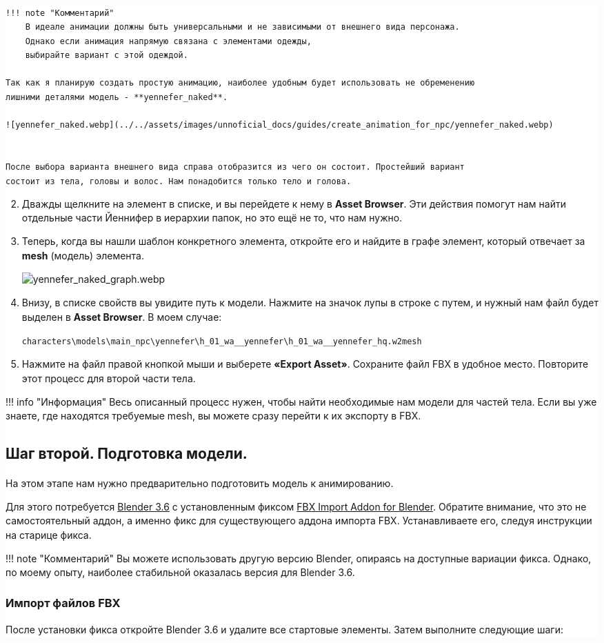     !!! note "Комментарий"
        В идеале анимации должны быть универсальными и не зависимыми от внешнего вида персонажа. 
        Однако если анимация напрямую связана с элементами одежды,
        выбирайте вариант с этой одеждой.

    Так как я планирую создать простую анимацию, наиболее удобным будет использовать не обременению
    лишними деталями модель - **yennefer_naked**.

    ![yennefer_naked.webp](../../assets/images/unnoficial_docs/guides/create_animation_for_npc/yennefer_naked.webp)


    После выбора варианта внешнего вида справа отобразится из чего он состоит. Простейший вариант
    состоит из тела, головы и волос. Нам понадобится только тело и голова.

2. Дважды щелкните на элемент в списке, и вы перейдете к нему в **Asset Browser**. 
Эти действия помогут нам найти отдельные части Йеннифер в иерархии папок, но это ещё не то, что
нам нужно.

3. Теперь, когда вы нашли шаблон конкретного элемента, откройте его и найдите в графе элемент,
который отвечает за **mesh** (модель) элемента.

    ![yennefer_naked_graph.webp](../../assets/images/unnoficial_docs/guides/create_animation_for_npc/yennefer_naked_graph.webp)

4. Внизу, в списке свойств вы увидите путь к модели. 
Нажмите на значок лупы в строке с путем, и нужный нам файл будет выделен в **Asset Browser**. 
В моем случае:

    `characters\models\main_npc\yennefer\h_01_wa__yennefer\h_01_wa__yennefer_hq.w2mesh`

5. Нажмите на файл правой кнопкой мыши и выберете **«Export Asset»**. 
Сохраните файл FBX в удобное место.
Повторите этот процесс для второй части тела.

!!! info "Информация"
    Весь описанный процесс нужен, чтобы найти необходимые нам модели для частей тела. 
    Если вы уже знаете, где находятся требуемые mesh, вы можете сразу перейти к их экспорту в FBX.

## Шаг второй. Подготовка модели.
На этом этапе нам нужно предварительно подготовить модель к анимированию.

Для этого потребуется [Blender 3.6](https://www.blender.org/download/releases/3-6/) 
с установленным фиксом [FBX Import Addon for Blender](https://github.com/arcsikex/cascadeur_bridge). 
Обратите внимание, что это не самостоятельный аддон, а именно фикс для существующего аддона импорта FBX.
Устанавливаете его, следуя инструкции на старице фикса.

!!! note "Комментарий"
    Вы можете использовать другую версию Blender, опираясь на доступные вариации фикса.
    Однако, по моему опыту, наиболее стабильной оказалась версия для Blender 3.6.

### Импорт файлов FBX
После установки фикса откройте Blender 3.6 и удалите все стартовые элементы. 
Затем выполните следующие шаги:
